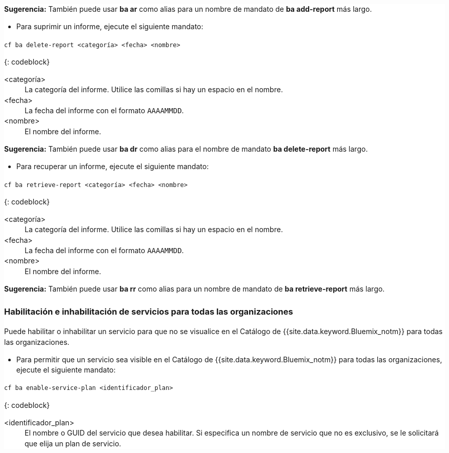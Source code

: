 **Sugerencia:** También puede usar **ba ar** como alias para un nombre de mandato
de **ba add-report** más largo. 

* Para suprimir un informe, ejecute el siguiente mandato:

```
cf ba delete-report <categoría> <fecha> <nombre>
```
{: codeblock}

<dl class="parml">
<dt class="pt dlterm">&lt;categoría&gt;</dt>
<dd class="pd">La categoría del informe. Utilice las comillas si hay un espacio en el nombre.</dd>
<dt class="pt dlterm">&lt;fecha&gt;</dt>
<dd class="pd">La fecha del informe con el formato <samp class="ph codeph">AAAAMMDD</samp>.</dd>
<dt class="pt dlterm">&lt;nombre&gt;</dt>
<dd class="pd">El nombre del informe.</dd>
</dl>

**Sugerencia:** También puede usar **ba dr** como alias para el nombre de mandato
**ba delete-report** más largo. 

* Para recuperar un informe, ejecute el siguiente mandato:

```
cf ba retrieve-report <categoría> <fecha> <nombre>
```
{: codeblock}

<dl class="parml">
<dt class="pt dlterm">&lt;categoría&gt;</dt>
<dd class="pd">La categoría del informe. Utilice las comillas si hay un espacio en el nombre.</dd>
<dt class="pt dlterm">&lt;fecha&gt;</dt>
<dd class="pd">La fecha del informe con el formato <samp class="ph codeph">AAAAMMDD</samp>.</dd>
<dt class="pt dlterm">&lt;nombre&gt;</dt>
<dd class="pd">El nombre del informe.</dd>
</dl>

**Sugerencia:** También puede usar **ba rr** como alias para un nombre de mandato
de **ba retrieve-report** más largo. 

### Habilitación e inhabilitación de servicios para todas las organizaciones

Puede habilitar o inhabilitar un servicio para que no se visualice en el Catálogo de {{site.data.keyword.Bluemix_notm}} para todas las organizaciones.

* Para permitir que un servicio sea visible en el Catálogo de {{site.data.keyword.Bluemix_notm}} para todas las organizaciones,
ejecute el siguiente mandato:

```
cf ba enable-service-plan <identificador_plan>
```
{: codeblock}

<dl class="parml">
<dt class="pt dlterm">&lt;identificador_plan&gt;</dt>
<dd class="pd">El nombre o GUID del servicio que desea habilitar. Si especifica un nombre de servicio que no es exclusivo,
se le solicitará que elija un plan de servicio.</dd>
</dl>
